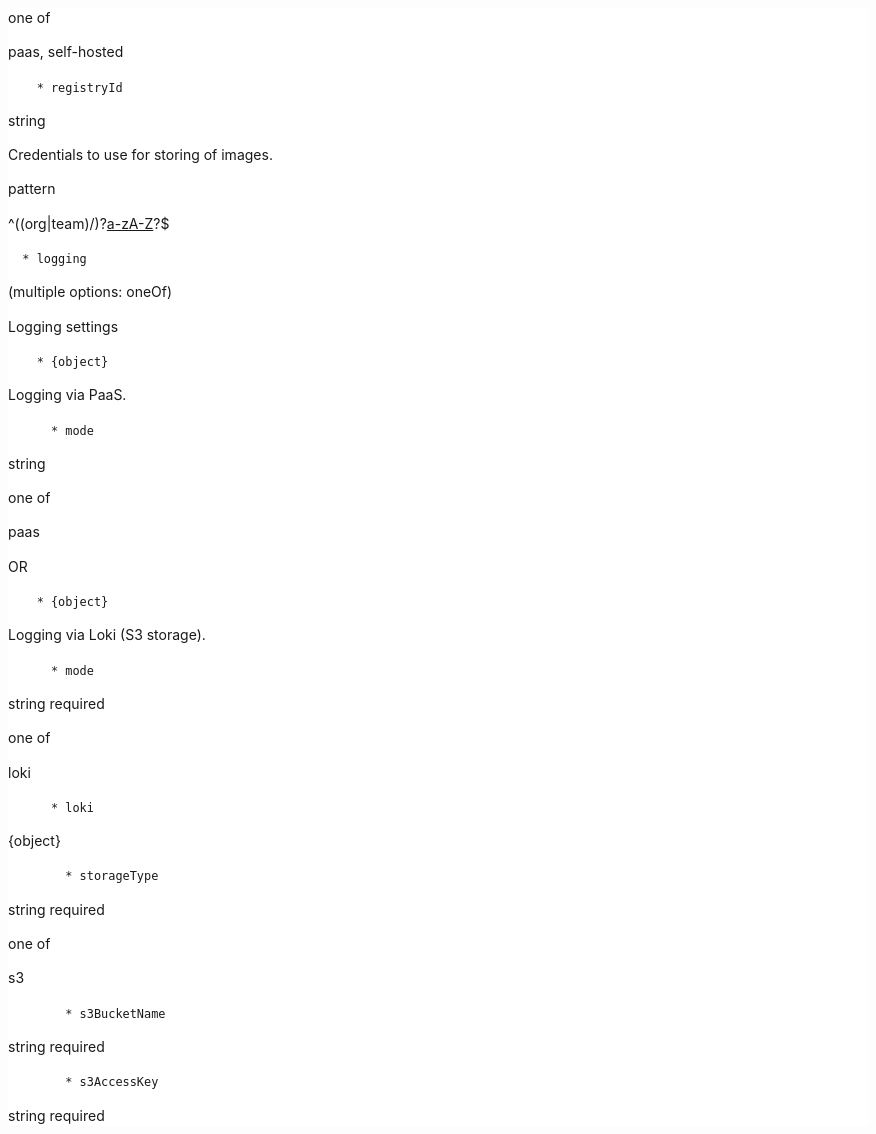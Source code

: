 one of

paas, self-hosted

        * registryId

string

Credentials to use for storing of images.

pattern

^((org|team)\/)?[a-zA-Z](-?[a-zA-Z0-9]+(-[a-zA-Z0-9]+)*)?$

      * logging

(multiple options: oneOf)

Logging settings

        * {object}

Logging via PaaS.

          * mode

string

one of

paas

OR

        * {object}

Logging via Loki (S3 storage).

          * mode

string required

one of

loki

          * loki

{object}

            * storageType

string required

one of

s3

            * s3BucketName

string required

            * s3AccessKey

string required
